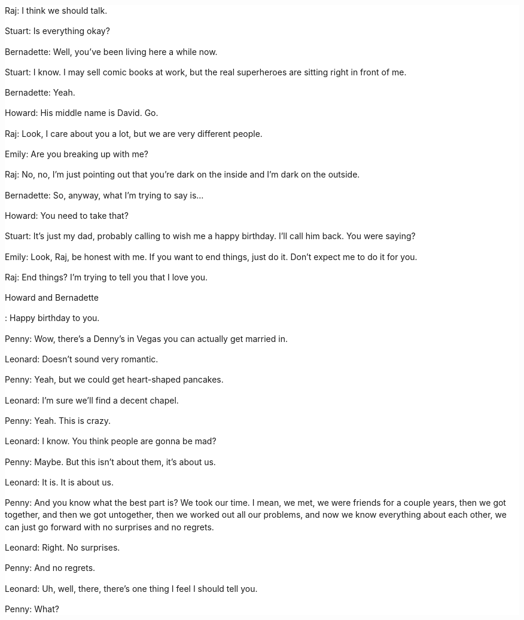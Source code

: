 Raj: I think we should talk.

Stuart: Is everything okay?

Bernadette: Well, you’ve been living here a while now.

Stuart: I know. I may sell comic books at work, but the real superheroes are sitting right in front of me.

Bernadette: Yeah.

Howard: His middle name is David. Go.

Raj: Look, I care about you a lot, but we are very different people.

Emily: Are you breaking up with me?

Raj: No, no, I’m just pointing out that you’re dark on the inside and I’m dark on the outside.

Bernadette: So, anyway, what I’m trying to say is… 

Howard: You need to take that?

Stuart: It’s just my dad, probably calling to wish me a happy birthday. I’ll call him back. You were saying?

Emily: Look, Raj, be honest with me. If you want to end things, just do it. Don’t expect me to do it for you.

Raj: End things? I’m trying to tell you that I love you.

Howard and Bernadette 

: Happy birthday to you.

Penny: Wow, there’s a Denny’s in Vegas you can actually get married in.

Leonard: Doesn’t sound very romantic.

Penny: Yeah, but we could get heart-shaped pancakes.

Leonard: I’m sure we’ll find a decent chapel.

Penny: Yeah. This is crazy.

Leonard: I know. You think people are gonna be mad?

Penny: Maybe. But this isn’t about them, it’s about us.

Leonard: It is. It is about us.

Penny: And you know what the best part is? We took our time. I mean, we met, we were friends for a couple years, then we got together, and then we got untogether, then we worked out all our problems, and now we know everything about each other, we can just go forward with no surprises and no regrets.

Leonard: Right. No surprises.

Penny: And no regrets.

Leonard: Uh, well, there, there’s one thing I feel I should tell you.

Penny: What?

